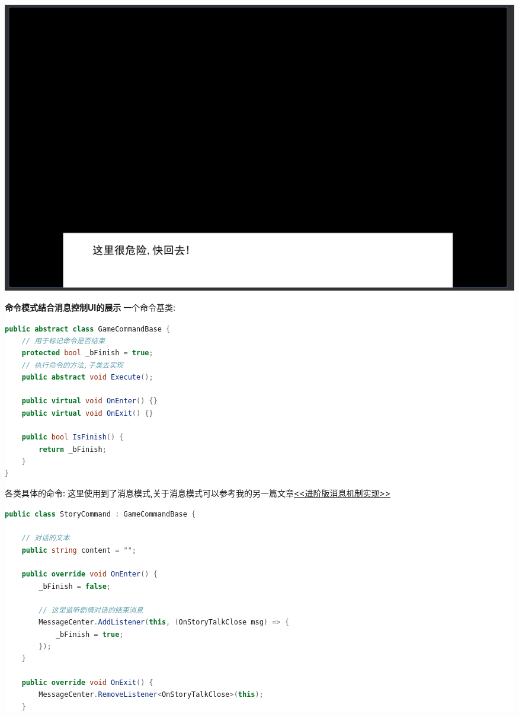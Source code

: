 ![display](talk_box.png)

**命令模式结合消息控制UI的展示**
一个命令基类:
```csharp
public abstract class GameCommandBase {
	// 用于标记命令是否结束
	protected bool _bFinish = true;
	// 执行命令的方法,子类去实现
	public abstract void Execute();

	public virtual void OnEnter() {}
	public virtual void OnExit() {}

	public bool IsFinish() {
		return _bFinish;
	}
}
```

各类具体的命令:
这里使用到了消息模式,关于消息模式可以参考我的另一篇文章[<<进阶版消息机制实现>>](https://jenocn.github.io/2019/04/MessageCenter/)
```csharp
public class StoryCommand : GameCommandBase {

	// 对话的文本
	public string content = "";

	public override void OnEnter() {
		_bFinish = false;

		// 这里监听剧情对话的结束消息
		MessageCenter.AddListener(this, (OnStoryTalkClose msg) => {
			_bFinish = true;
		});
	}

	public override void OnExit() {
		MessageCenter.RemoveListener<OnStoryTalkClose>(this);
	}
```